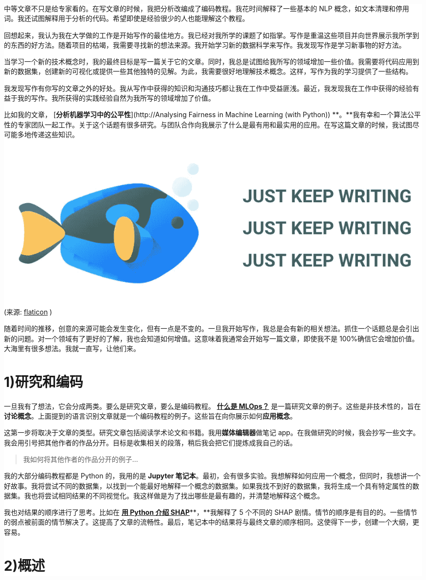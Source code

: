 中等文章不只是给专家看的。在写文章的时候，我把分析改编成了编码教程。我花时间解释了一些基本的 NLP 概念，如文本清理和停用词。我还试图解释用于分析的代码。希望即使是经验很少的人也能理解这个教程。

回想起来，我认为我在大学做的工作是开始写作的最佳地方。我已经对我所学的课题了如指掌。写作是重温这些项目并向世界展示我所学到的东西的好方法。随着项目的枯竭，我需要寻找新的想法来源。我开始学习新的数据科学来写作。我发现写作是学习新事物的好方法。

当学习一个新的技术概念时，我的最终目标是写一篇关于它的文章。同时，我总是试图给我所写的领域增加一些价值。我需要将代码应用到新的数据集，创建新的可视化或提供一些其他独特的见解。为此，我需要很好地理解技术概念。这样，写作为我的学习提供了一些结构。

我发现写作有你写的文章之外的好处。我从写作中获得的知识和沟通技巧都让我在工作中受益匪浅。最近，我发现我在工作中获得的经验有益于我的写作。我所获得的实践经验自然为我所写的领域增加了价值。

比如我的文章， [**分析机器学习中的公平性**](http://Analysing Fairness in Machine Learning (with Python)) **。**我有幸和一个算法公平性的专家团队一起工作。关于这个话题有很多研究。与团队合作向我展示了什么是最有用和最实用的应用。在写这篇文章的时候，我试图尽可能多地传递这些知识。

![](img/2e0a399403b10b63191812275d9523bc.png)

(来源: [flaticon](https://www.flaticon.com/premium-icon/fish_3066721?term=dory&page=1&position=1&page=1&position=1&related_id=3066721) )

随着时间的推移，创意的来源可能会发生变化，但有一点是不变的。一旦我开始写作，我总是会有新的相关想法。抓住一个话题总是会引出新的问题。对一个领域有了更好的了解，我也会知道如何增值。这意味着我通常会开始写一篇文章，即使我不是 100%确信它会增加价值。大海里有很多想法。我就一直写，让他们来。

# 1)研究和编码

一旦我有了想法，它会分成两类。要么是研究文章，要么是编码教程。 [**什么是 MLOps？**](/what-is-mlops-8dff3a6ec94c) 是一篇研究文章的例子。这些是非技术性的，旨在**讨论概念**。上面提到的语言识别文章就是一个编码教程的例子。这些旨在向你展示如何**应用概念**。

这第一步将取决于文章的类型。研究文章包括阅读学术论文和书籍。我用**媒体编辑器**做笔记 app。在我做研究的时候，我会抄写一些文字。我会用引号把其他作者的作品分开。目标是收集相关的段落，稍后我会把它们提炼成我自己的话。

> 我如何将其他作者的作品分开的例子…

我的大部分编码教程都是 Python 的，我用的是 **Jupyter 笔记本**。最初，会有很多实验。我想解释如何应用一个概念，但同时，我想讲一个好故事。我将尝试不同的数据集，以找到一个能最好地解释一个概念的数据集。如果我找不到好的数据集，我将生成一个具有特定属性的数据集。我也将尝试相同结果的不同视觉化。我这样做是为了找出哪些是最有趣的，并清楚地解释这个概念。

我也对结果的顺序进行了思考。比如在 [**用 Python 介绍 SHAP**](/introduction-to-shap-with-python-d27edc23c454)**，**我解释了 5 个不同的 SHAP 剧情。情节的顺序是有目的的。一些情节的弱点被前面的情节解决了。这提高了文章的流畅性。最后，笔记本中的结果将与最终文章的顺序相同。这使得下一步，创建一个大纲，更容易。

# 2)概述

